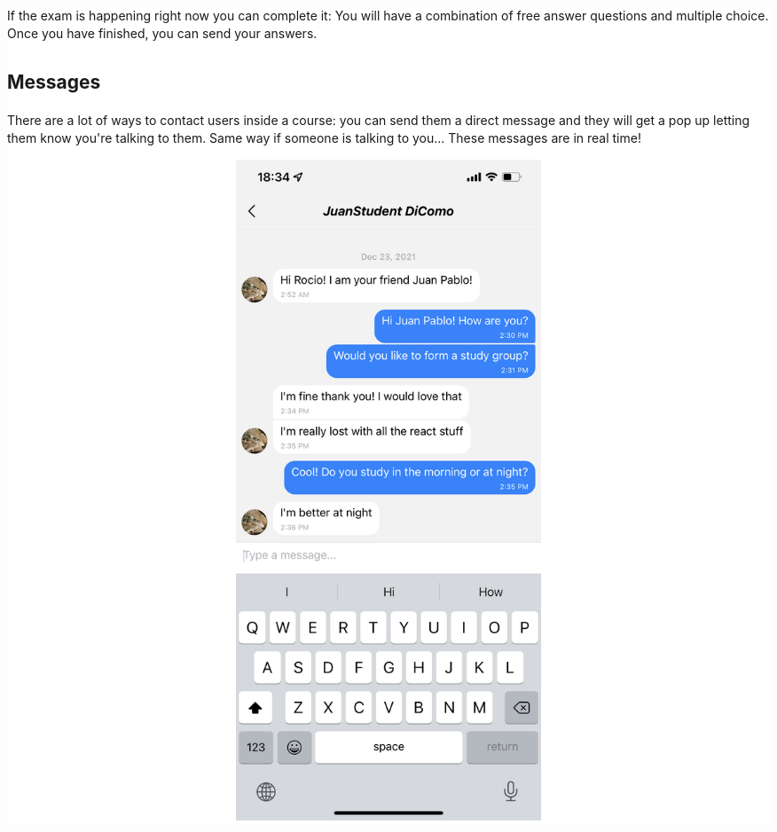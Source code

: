 If the exam is happening right now you can complete it: You will have a combination of free answer questions
and multiple choice. Once you have finished, you can send your answers.

## Messages

There are a lot of ways to contact users inside a course: you can send them a direct message and they will
get a pop up letting them know you're talking to them. Same way if someone is talking to you... These messages are in real time!

<div style="text-align: center;"><img src="../assets/img/chat.png" width="40%" ></div>

